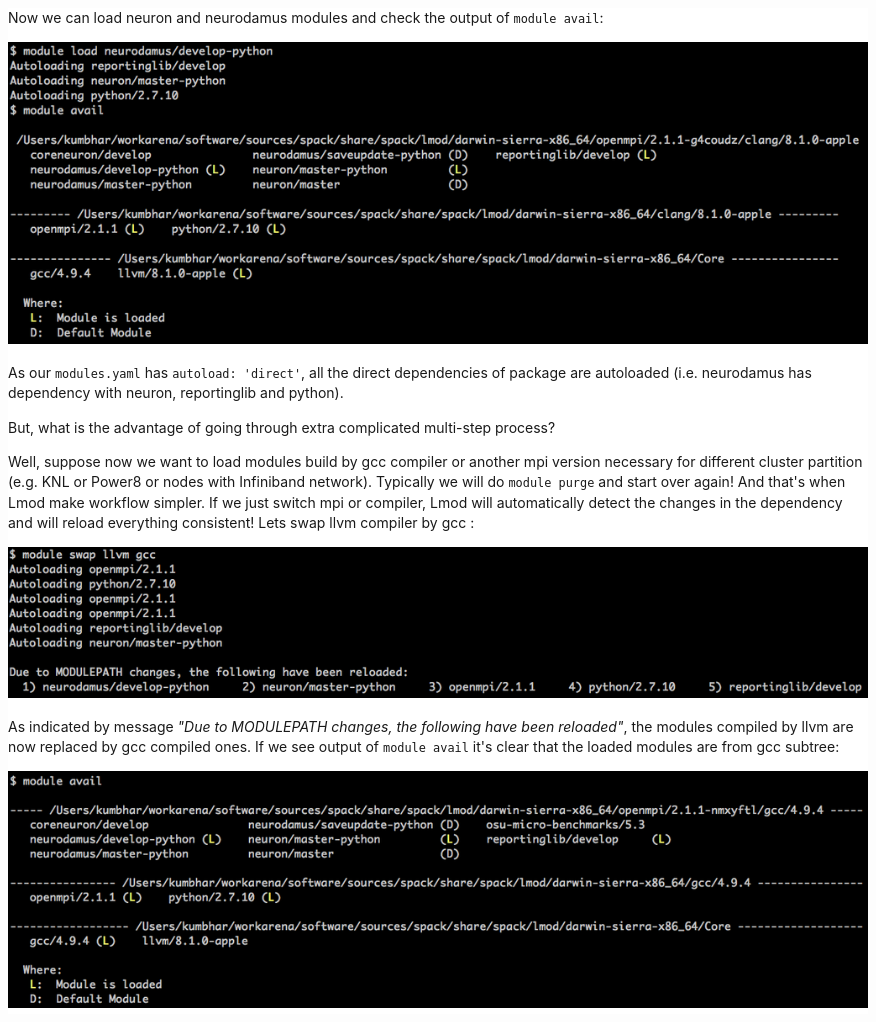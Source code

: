 Now we can load neuron and neurodamus modules and check the output of `module avail`:

![spack lmod av](.images/lmod_llvm_load_openmpi_neurodamus_av.png)

As our `modules.yaml` has `autoload: 'direct'`, all the direct dependencies of package are autoloaded (i.e. neurodamus has dependency with neuron, reportinglib and python).

But, what is the advantage of going through extra complicated multi-step process?

Well, suppose now we want to load modules build by gcc compiler or another mpi version necessary for different cluster partition (e.g. KNL or Power8 or nodes with Infiniband network). Typically we will do `module purge` and start over again! And that's when Lmod make workflow simpler. If we just switch mpi or compiler, Lmod will automatically detect the changes in the dependency and will reload everything consistent! Lets swap llvm compiler by gcc :

![spack lmod av](.images/lmod_llvm_swap_gcc.png)

As indicated by message *"Due to MODULEPATH changes, the following have been reloaded"*, the modules compiled by llvm are now replaced by gcc compiled ones. If we see output of `module avail` it's clear that the loaded modules are from gcc subtree:

![spack lmod av](.images/lmod_llvm_swap_gcc_avail.png)
